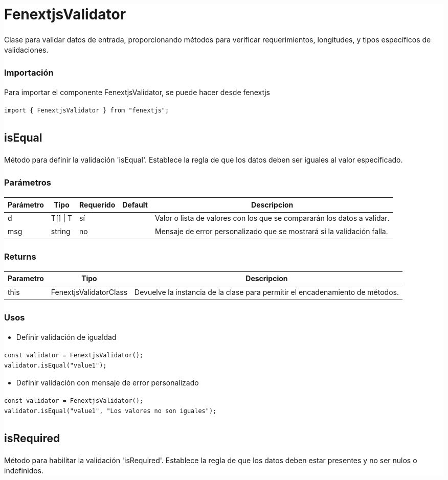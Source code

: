 # FenextjsValidator

Clase para validar datos de entrada, proporcionando métodos para verificar requerimientos, longitudes, y tipos específicos de validaciones.

### Importación

Para importar el componente FenextjsValidator, se puede hacer desde fenextjs

```tsx copy
import { FenextjsValidator } from "fenextjs";
```

## isEqual

Método para definir la validación 'isEqual'. Establece la regla de que los datos deben ser iguales al valor especificado.

### Parámetros

| Parámetro | Tipo     | Requerido | Default | Descripcion                                                             |
| --------- | -------- | --------- | ------- | ----------------------------------------------------------------------- |
| d         | T[] \| T | sí        |         | Valor o lista de valores con los que se compararán los datos a validar. |
| msg       | string   | no        |         | Mensaje de error personalizado que se mostrará si la validación falla.  |

### Returns

| Parametro | Tipo                   | Descripcion                                                                   |
| --------- | ---------------------- | ----------------------------------------------------------------------------- |
| this      | FenextjsValidatorClass | Devuelve la instancia de la clase para permitir el encadenamiento de métodos. |

### Usos

- Definir validación de igualdad

```tsx copy
const validator = FenextjsValidator();
validator.isEqual("value1");
```

- Definir validación con mensaje de error personalizado

```tsx copy
const validator = FenextjsValidator();
validator.isEqual("value1", "Los valores no son iguales");
```

## isRequired

Método para habilitar la validación 'isRequired'. Establece la regla de que los datos deben estar presentes y no ser nulos o indefinidos.
